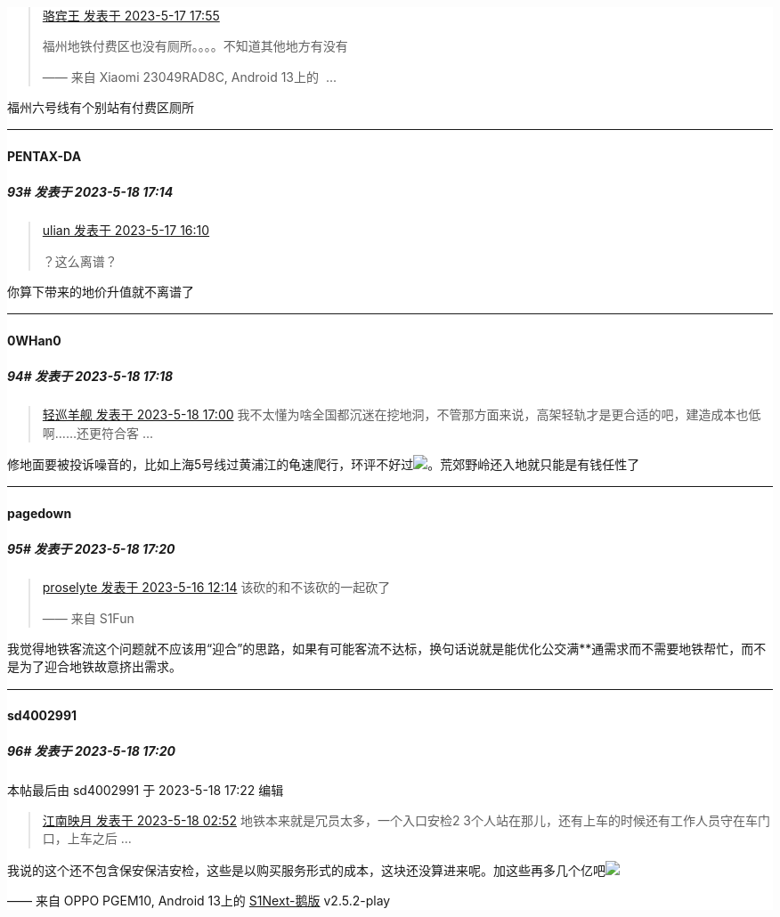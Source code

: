 <blockquote><a href="httphttps://bbs.saraba1st.com/2b/forum.php?mod=redirect&amp;goto=findpost&amp;pid=60879360&amp;ptid=2134477" target="_blank">骆宾王 发表于 2023-5-17 17:55</a>

福州地铁付费区也没有厕所。。。。不知道其他地方有没有

—— 来自 Xiaomi 23049RAD8C, Android 13上的  ...</blockquote>
福州六号线有个别站有付费区厕所

*****

####  PENTAX-DA  
##### 93#       发表于 2023-5-18 17:14

<blockquote><a href="httphttps://bbs.saraba1st.com/2b/forum.php?mod=redirect&amp;goto=findpost&amp;pid=60877886&amp;ptid=2134477" target="_blank">ulian 发表于 2023-5-17 16:10</a>

？这么离谱？</blockquote>
你算下带来的地价升值就不离谱了

*****

####  0WHan0  
##### 94#       发表于 2023-5-18 17:18

<blockquote><a href="httphttps://bbs.saraba1st.com/2b/forum.php?mod=redirect&amp;goto=findpost&amp;pid=60892268&amp;ptid=2134477" target="_blank">轻巡羊舰 发表于 2023-5-18 17:00</a>
我不太懂为啥全国都沉迷在挖地洞，不管那方面来说，高架轻轨才是更合适的吧，建造成本也低啊……还更符合客 ...</blockquote>
修地面要被投诉噪音的，比如上海5号线过黄浦江的龟速爬行，环评不好过<img src="https://static.saraba1st.com/image/smiley/face2017/067.png" referrerpolicy="no-referrer">。荒郊野岭还入地就只能是有钱任性了

*****

####  pagedown  
##### 95#       发表于 2023-5-18 17:20

<blockquote><a href="httphttps://bbs.saraba1st.com/2b/forum.php?mod=redirect&amp;goto=findpost&amp;pid=60862512&amp;ptid=2134477" target="_blank">proselyte 发表于 2023-5-16 12:14</a>
该砍的和不该砍的一起砍了

—— 来自 S1Fun</blockquote>
我觉得地铁客流这个问题就不应该用“迎合”的思路，如果有可能客流不达标，换句话说就是能优化公交满**通需求而不需要地铁帮忙，而不是为了迎合地铁故意挤出需求。

*****

####  sd4002991  
##### 96#       发表于 2023-5-18 17:20

 本帖最后由 sd4002991 于 2023-5-18 17:22 编辑 
<blockquote><a href="httphttps://bbs.saraba1st.com/2b/forum.php?mod=redirect&amp;goto=findpost&amp;pid=60884626&amp;ptid=2134477" target="_blank">江南映月 发表于 2023-5-18 02:52</a>
地铁本来就是冗员太多，一个入口安检2 3个人站在那儿，还有上车的时候还有工作人员守在车门口，上车之后 ...</blockquote>
我说的这个还不包含保安保洁安检，这些是以购买服务形式的成本，这块还没算进来呢。加这些再多几个亿吧<img src="https://static.saraba1st.com/image/smiley/face2017/068.png" referrerpolicy="no-referrer">

—— 来自 OPPO PGEM10, Android 13上的 [S1Next-鹅版](https://github.com/ykrank/S1-Next/releases) v2.5.2-play
